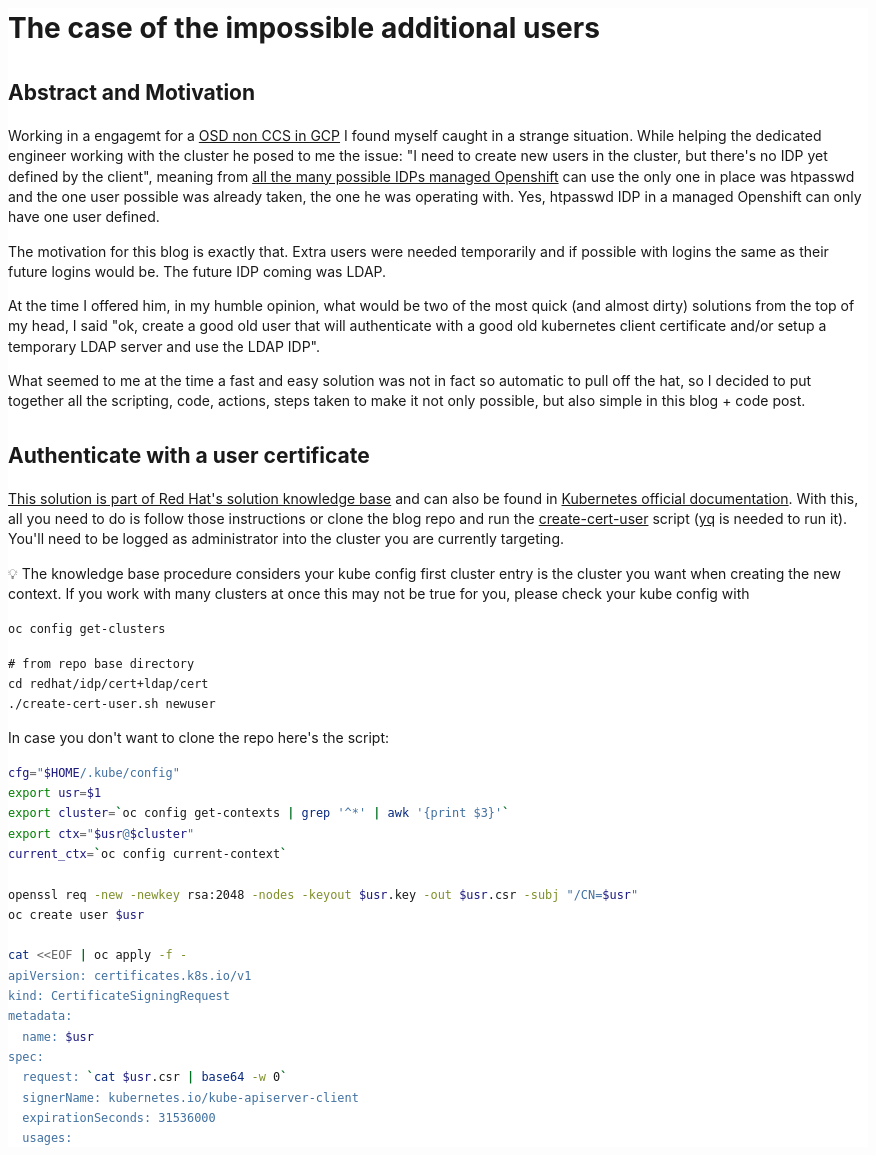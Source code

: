 
# The case of the impossible additional users
## Abstract and Motivation
Working in a engagemt for a [OSD non CCS in GCP](https://docs.openshift.com/dedicated/osd_planning/gcp-ccs.html) I found myself caught in a strange situation. While helping the dedicated engineer working with the cluster he posed to me the issue: "I need to create new users in the cluster, but there's no IDP yet defined by the client", meaning from [all the many possible IDPs managed Openshift](https://docs.openshift.com/container-platform/4.13/authentication/index.html) can use the only one in place was htpasswd and the one user possible was already taken, the one he was operating with. Yes, htpasswd IDP in a managed Openshift can only have one user defined. 

The motivation for this blog is exactly that. Extra users were needed temporarily and if possible with logins the same as their future logins would be. The future IDP coming was LDAP. 

At the time I offered him, in my humble opinion, what would be two of the most quick (and almost dirty) solutions from the top of my head, I said "ok, create a good old user that will authenticate with a good old kubernetes client certificate and/or setup a temporary LDAP server and use the LDAP IDP". 

What seemed to me at the time a fast and easy solution was not in fact so automatic to pull off the hat, so I decided to put together all the scripting, code, actions, steps taken to make it not only possible, but also simple in this blog + code post.

## Authenticate with a user certificate
[This solution is part of Red Hat's solution knowledge base](https://access.redhat.com/solutions/5360261) and can also be found in [Kubernetes official documentation](https://kubernetes.io/docs/reference/access-authn-authz/certificate-signing-requests/#normal-user). With this, all you need to do is follow those instructions or clone the blog repo and run the [create-cert-user](cert/create-cert-user.sh) script ([yq](https://github.com/mikefarah/yq/releases) is needed to run it). You'll need to be logged as administrator into the cluster you are currently targeting.

:bulb: The knowledge base procedure considers your kube config first cluster entry is the cluster you want when creating the new context. If you work with many clusters at once this may not be true for you, please check your kube config with 
```
oc config get-clusters
```
```bash\
# from repo base directory
cd redhat/idp/cert+ldap/cert
./create-cert-user.sh newuser
```
In case you don't want to clone the repo here's the script:
```bash
cfg="$HOME/.kube/config"
export usr=$1
export cluster=`oc config get-contexts | grep '^*' | awk '{print $3}'`
export ctx="$usr@$cluster"
current_ctx=`oc config current-context`

openssl req -new -newkey rsa:2048 -nodes -keyout $usr.key -out $usr.csr -subj "/CN=$usr"
oc create user $usr

cat <<EOF | oc apply -f -
apiVersion: certificates.k8s.io/v1
kind: CertificateSigningRequest
metadata:
  name: $usr
spec:
  request: `cat $usr.csr | base64 -w 0`
  signerName: kubernetes.io/kube-apiserver-client
  expirationSeconds: 31536000
  usages:
```